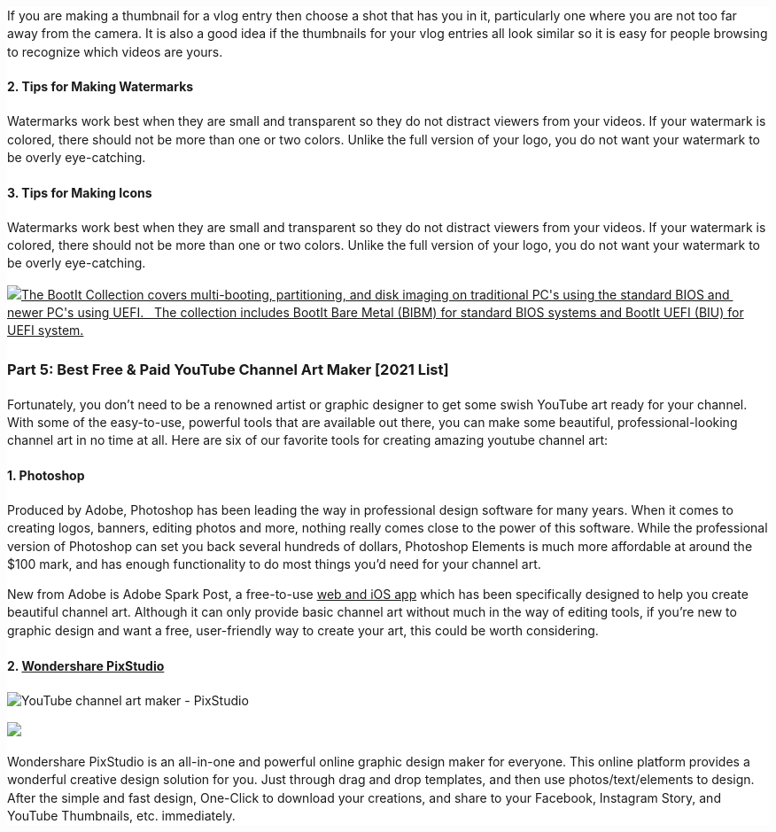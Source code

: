 If you are making a thumbnail for a vlog entry then choose a shot that has you in it, particularly one where you are not too far away from the camera. It is also a good idea if the thumbnails for your vlog entries all look similar so it is easy for people browsing to recognize which videos are yours.

#### 2\. Tips for Making Watermarks

Watermarks work best when they are small and transparent so they do not distract viewers from your videos. If your watermark is colored, there should not be more than one or two colors. Unlike the full version of your logo, you do not want your watermark to be overly eye-catching.

#### 3\. Tips for Making Icons

Watermarks work best when they are small and transparent so they do not distract viewers from your videos. If your watermark is colored, there should not be more than one or two colors. Unlike the full version of your logo, you do not want your watermark to be overly eye-catching.


<a href="https://secure.2checkout.com/order/checkout.php?PRODS=45152810&QTY=1&AFFILIATE=108875&CART=1"> <img src="https://secure.avangate.com/images/merchant/842ca578342915ccb8ae069595ba7233/products/copy_bootit-ss1_178x139.jpg" border="0">The BootIt Collection covers multi-booting, partitioning, and disk imaging on traditional PC's using the standard BIOS and  newer PC's using UEFI.   The collection includes BootIt Bare Metal (BIBM) for standard BIOS systems and BootIt UEFI (BIU) for UEFI system. 
</a>

### Part 5: Best Free & Paid YouTube Channel Art Maker \[2021 List\]

Fortunately, you don’t need to be a renowned artist or graphic designer to get some swish YouTube art ready for your channel. With some of the easy-to-use, powerful tools that are available out there, you can make some beautiful, professional-looking channel art in no time at all. Here are six of our favorite tools for creating amazing youtube channel art:

#### 1\. Photoshop

Produced by Adobe, Photoshop has been leading the way in professional design software for many years. When it comes to creating logos, banners, editing photos and more, nothing really comes close to the power of this software. While the professional version of Photoshop can set you back several hundreds of dollars, Photoshop Elements is much more affordable at around the $100 mark, and has enough functionality to do most things you’d need for your channel art.

New from Adobe is Adobe Spark Post, a free-to-use [web and iOS app](https://spark.adobe.com/make/youtube-channel-art-maker) which has been specifically designed to help you create beautiful channel art. Although it can only provide basic channel art without much in the way of editing tools, if you’re new to graphic design and want a free, user-friendly way to create your art, this could be worth considering.

#### 2\. [Wondershare PixStudio](https://tools.techidaily.com/wondershare/fotophire/download/)

![YouTube channel art maker - PixStudio](https://images.wondershare.com/filmora/article-images/online-tools-to-create-channel-art.jpg)


<a href="https://shop.systoolsgroup.com/affiliate.php?ACCOUNT=SYSTOOBY&AFFILIATE=108875&PATH=https%3A%2F%2Fwww.systoolsgroup.com%3FAFFILIATE%3D108875%26RESOURCE%3DSysTools%2BGmail%2BBackup"><img src="https://www.systoolsgroup.com/box/gmail-backup.png" border="0"></a>

Wondershare PixStudio is an all-in-one and powerful online graphic design maker for everyone. This online platform provides a wonderful creative design solution for you. Just through drag and drop templates, and then use photos/text/elements to design. After the simple and fast design, One-Click to download your creations, and share to your Facebook, Instagram Story, and YouTube Thumbnails, etc. immediately.

